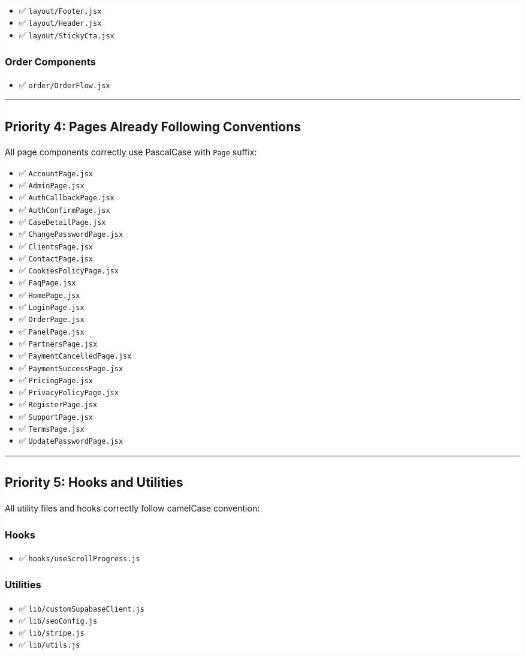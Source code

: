 - ✅ `layout/Footer.jsx`
- ✅ `layout/Header.jsx`
- ✅ `layout/StickyCta.jsx`

### Order Components

- ✅ `order/OrderFlow.jsx`

---

## Priority 4: Pages Already Following Conventions

All page components correctly use PascalCase with `Page` suffix:

- ✅ `AccountPage.jsx`
- ✅ `AdminPage.jsx`
- ✅ `AuthCallbackPage.jsx`
- ✅ `AuthConfirmPage.jsx`
- ✅ `CaseDetailPage.jsx`
- ✅ `ChangePasswordPage.jsx`
- ✅ `ClientsPage.jsx`
- ✅ `ContactPage.jsx`
- ✅ `CookiesPolicyPage.jsx`
- ✅ `FaqPage.jsx`
- ✅ `HomePage.jsx`
- ✅ `LoginPage.jsx`
- ✅ `OrderPage.jsx`
- ✅ `PanelPage.jsx`
- ✅ `PartnersPage.jsx`
- ✅ `PaymentCancelledPage.jsx`
- ✅ `PaymentSuccessPage.jsx`
- ✅ `PricingPage.jsx`
- ✅ `PrivacyPolicyPage.jsx`
- ✅ `RegisterPage.jsx`
- ✅ `SupportPage.jsx`
- ✅ `TermsPage.jsx`
- ✅ `UpdatePasswordPage.jsx`

---

## Priority 5: Hooks and Utilities

All utility files and hooks correctly follow camelCase convention:

### Hooks

- ✅ `hooks/useScrollProgress.js`

### Utilities

- ✅ `lib/customSupabaseClient.js`
- ✅ `lib/seoConfig.js`
- ✅ `lib/stripe.js`
- ✅ `lib/utils.js`
